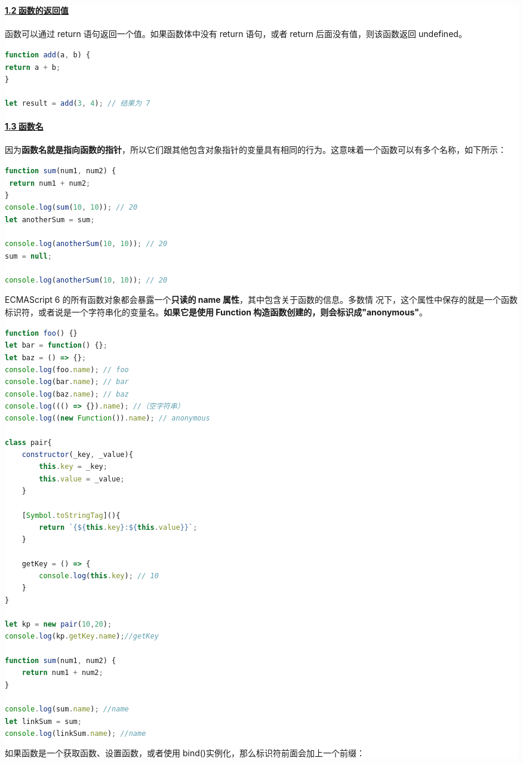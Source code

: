 #### [1.2 函数的返回值](#)
函数可以通过 return 语句返回一个值。如果函数体中没有 return 语句，或者 return 后面没有值，则该函数返回 undefined。

```javascript
function add(a, b) {
return a + b;
}

let result = add(3, 4); // 结果为 7
```

#### [1.3 函数名](#)
因为**函数名就是指向函数的指针**，所以它们跟其他包含对象指针的变量具有相同的行为。这意味着一个函数可以有多个名称，如下所示：

```javascript
function sum(num1, num2) {
 return num1 + num2;
}
console.log(sum(10, 10)); // 20
let anotherSum = sum;

console.log(anotherSum(10, 10)); // 20
sum = null;

console.log(anotherSum(10, 10)); // 20 
```
ECMAScript 6 的所有函数对象都会暴露一个**只读的 name 属性**，其中包含关于函数的信息。多数情
况下，这个属性中保存的就是一个函数标识符，或者说是一个字符串化的变量名。**如果它是使用 Function 构造函数创建的，则会标识成"anonymous"**。
```javascript
function foo() {}
let bar = function() {};
let baz = () => {};
console.log(foo.name); // foo
console.log(bar.name); // bar
console.log(baz.name); // baz
console.log((() => {}).name); //（空字符串）
console.log((new Function()).name); // anonymous 

class pair{
    constructor(_key, _value){
        this.key = _key;
        this.value = _value;
    }

    [Symbol.toStringTag](){
        return `{${this.key}:${this.value}}`;
    }

    getKey = () => {
        console.log(this.key); // 10
    }
}

let kp = new pair(10,20);
console.log(kp.getKey.name);//getKey

function sum(num1, num2) {
    return num1 + num2;
}

console.log(sum.name); //name
let linkSum = sum;
console.log(linkSum.name); //name
```
如果函数是一个获取函数、设置函数，或者使用 bind()实例化，那么标识符前面会加上一个前缀：